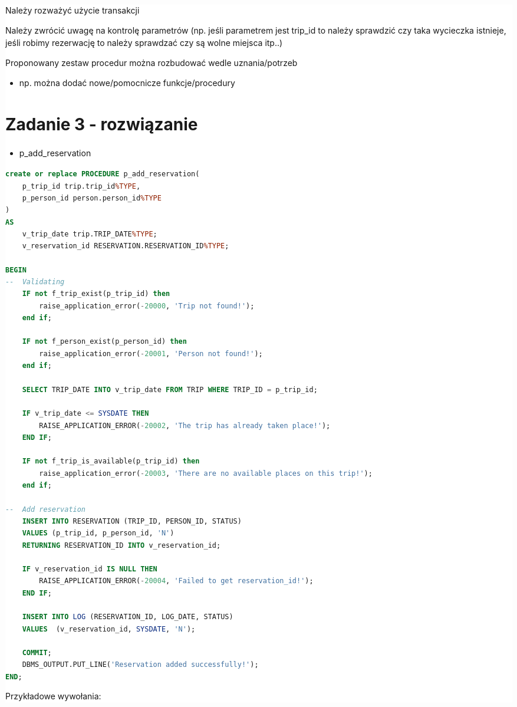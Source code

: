 Należy rozważyć użycie transakcji

Należy zwrócić uwagę na kontrolę parametrów (np. jeśli parametrem jest trip_id to należy sprawdzić czy taka wycieczka istnieje, jeśli robimy rezerwację to należy sprawdzać czy są wolne miejsca itp..)


Proponowany zestaw procedur można rozbudować wedle uznania/potrzeb
- np. można dodać nowe/pomocnicze funkcje/procedury

# Zadanie 3  - rozwiązanie

- p_add_reservation

```sql
create or replace PROCEDURE p_add_reservation(
    p_trip_id trip.trip_id%TYPE,
    p_person_id person.person_id%TYPE
)
AS
    v_trip_date trip.TRIP_DATE%TYPE;
    v_reservation_id RESERVATION.RESERVATION_ID%TYPE;

BEGIN
--  Validating
    IF not f_trip_exist(p_trip_id) then
        raise_application_error(-20000, 'Trip not found!');
    end if;

    IF not f_person_exist(p_person_id) then
        raise_application_error(-20001, 'Person not found!');
    end if;
    
    SELECT TRIP_DATE INTO v_trip_date FROM TRIP WHERE TRIP_ID = p_trip_id;

    IF v_trip_date <= SYSDATE THEN
        RAISE_APPLICATION_ERROR(-20002, 'The trip has already taken place!');
    END IF;

    IF not f_trip_is_available(p_trip_id) then
        raise_application_error(-20003, 'There are no available places on this trip!');
    end if;

--  Add reservation
    INSERT INTO RESERVATION (TRIP_ID, PERSON_ID, STATUS)
    VALUES (p_trip_id, p_person_id, 'N')
    RETURNING RESERVATION_ID INTO v_reservation_id;

    IF v_reservation_id IS NULL THEN
        RAISE_APPLICATION_ERROR(-20004, 'Failed to get reservation_id!');
    END IF;

    INSERT INTO LOG (RESERVATION_ID, LOG_DATE, STATUS)
    VALUES  (v_reservation_id, SYSDATE, 'N');

    COMMIT;
    DBMS_OUTPUT.PUT_LINE('Reservation added successfully!');
END;
```
Przykładowe wywołania:
